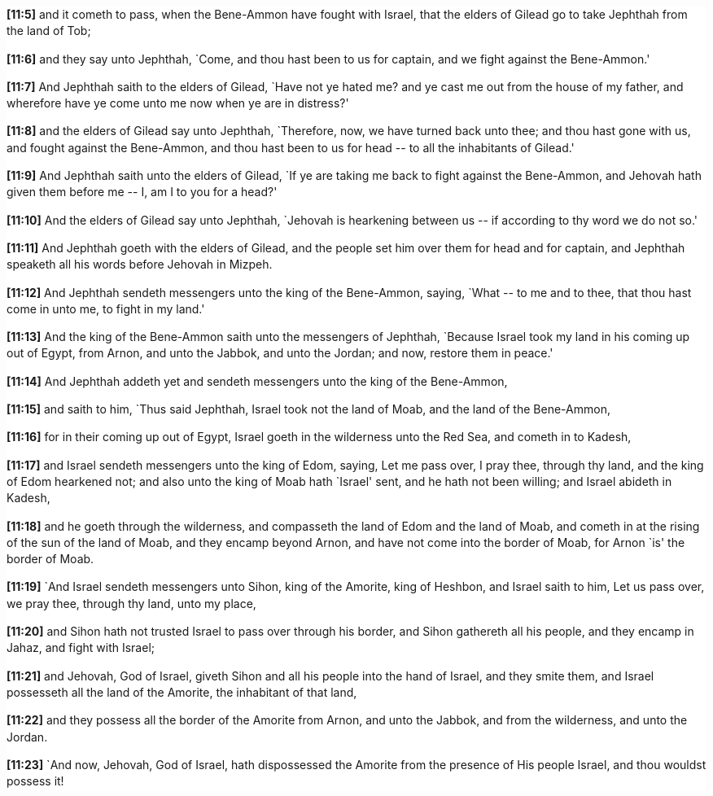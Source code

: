 **[11:5]** and it cometh to pass, when the Bene-Ammon have fought with Israel, that the elders of Gilead go to take Jephthah from the land of Tob;

**[11:6]** and they say unto Jephthah, \`Come, and thou hast been to us for captain, and we fight against the Bene-Ammon.'

**[11:7]** And Jephthah saith to the elders of Gilead, \`Have not ye hated me? and ye cast me out from the house of my father, and wherefore have ye come unto me now when ye are in distress?'

**[11:8]** and the elders of Gilead say unto Jephthah, \`Therefore, now, we have turned back unto thee; and thou hast gone with us, and fought against the Bene-Ammon, and thou hast been to us for head -- to all the inhabitants of Gilead.'

**[11:9]** And Jephthah saith unto the elders of Gilead, \`If ye are taking me back to fight against the Bene-Ammon, and Jehovah hath given them before me -- I, am I to you for a head?'

**[11:10]** And the elders of Gilead say unto Jephthah, \`Jehovah is hearkening between us -- if according to thy word we do not so.'

**[11:11]** And Jephthah goeth with the elders of Gilead, and the people set him over them for head and for captain, and Jephthah speaketh all his words before Jehovah in Mizpeh.

**[11:12]** And Jephthah sendeth messengers unto the king of the Bene-Ammon, saying, \`What -- to me and to thee, that thou hast come in unto me, to fight in my land.'

**[11:13]** And the king of the Bene-Ammon saith unto the messengers of Jephthah, \`Because Israel took my land in his coming up out of Egypt, from Arnon, and unto the Jabbok, and unto the Jordan; and now, restore them in peace.'

**[11:14]** And Jephthah addeth yet and sendeth messengers unto the king of the Bene-Ammon,

**[11:15]** and saith to him, \`Thus said Jephthah, Israel took not the land of Moab, and the land of the Bene-Ammon,

**[11:16]** for in their coming up out of Egypt, Israel goeth in the wilderness unto the Red Sea, and cometh in to Kadesh,

**[11:17]** and Israel sendeth messengers unto the king of Edom, saying, Let me pass over, I pray thee, through thy land, and the king of Edom hearkened not; and also unto the king of Moab hath \`Israel' sent, and he hath not been willing; and Israel abideth in Kadesh,

**[11:18]** and he goeth through the wilderness, and compasseth the land of Edom and the land of Moab, and cometh in at the rising of the sun of the land of Moab, and they encamp beyond Arnon, and have not come into the border of Moab, for Arnon \`is' the border of Moab.

**[11:19]** \`And Israel sendeth messengers unto Sihon, king of the Amorite, king of Heshbon, and Israel saith to him, Let us pass over, we pray thee, through thy land, unto my place,

**[11:20]** and Sihon hath not trusted Israel to pass over through his border, and Sihon gathereth all his people, and they encamp in Jahaz, and fight with Israel;

**[11:21]** and Jehovah, God of Israel, giveth Sihon and all his people into the hand of Israel, and they smite them, and Israel possesseth all the land of the Amorite, the inhabitant of that land,

**[11:22]** and they possess all the border of the Amorite from Arnon, and unto the Jabbok, and from the wilderness, and unto the Jordan.

**[11:23]** \`And now, Jehovah, God of Israel, hath dispossessed the Amorite from the presence of His people Israel, and thou wouldst possess it!
